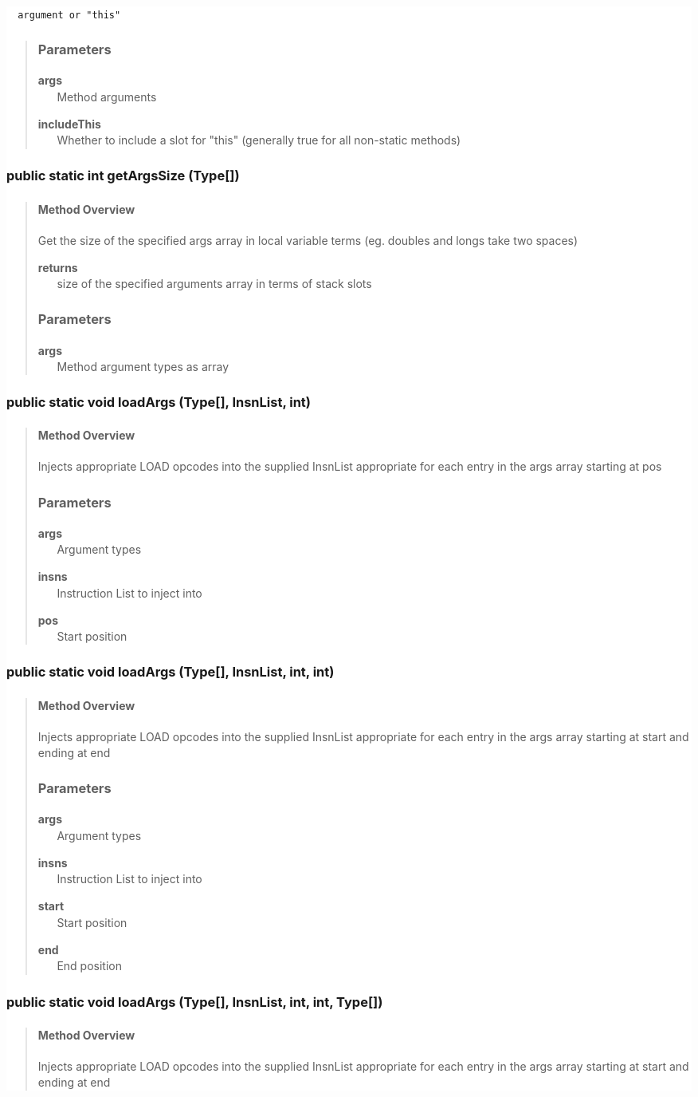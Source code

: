       argument or "this"
>
>### Parameters ###
>**args**<br />
>&nbsp;&nbsp;&nbsp;&nbsp;&nbsp;&nbsp;Method arguments
>
>**includeThis**<br />
>&nbsp;&nbsp;&nbsp;&nbsp;&nbsp;&nbsp;Whether to include a slot for "this" (generally true
      for all non-static methods)
>
### public static int getArgsSize (Type[]) ###
>#### Method Overview ####
>Get the size of the specified args array in local variable terms (eg.
 doubles and longs take two spaces)
>
>**returns**<br />
>&nbsp;&nbsp;&nbsp;&nbsp;&nbsp;&nbsp;size of the specified arguments array in terms of stack slots
>
>### Parameters ###
>**args**<br />
>&nbsp;&nbsp;&nbsp;&nbsp;&nbsp;&nbsp;Method argument types as array
>
### public static void loadArgs (Type[], InsnList, int) ###
>#### Method Overview ####
>Injects appropriate LOAD opcodes into the supplied InsnList appropriate
 for each entry in the args array starting at pos
>
>### Parameters ###
>**args**<br />
>&nbsp;&nbsp;&nbsp;&nbsp;&nbsp;&nbsp;Argument types
>
>**insns**<br />
>&nbsp;&nbsp;&nbsp;&nbsp;&nbsp;&nbsp;Instruction List to inject into
>
>**pos**<br />
>&nbsp;&nbsp;&nbsp;&nbsp;&nbsp;&nbsp;Start position
>
### public static void loadArgs (Type[], InsnList, int, int) ###
>#### Method Overview ####
>Injects appropriate LOAD opcodes into the supplied InsnList appropriate
 for each entry in the args array starting at start and ending at end
>
>### Parameters ###
>**args**<br />
>&nbsp;&nbsp;&nbsp;&nbsp;&nbsp;&nbsp;Argument types
>
>**insns**<br />
>&nbsp;&nbsp;&nbsp;&nbsp;&nbsp;&nbsp;Instruction List to inject into
>
>**start**<br />
>&nbsp;&nbsp;&nbsp;&nbsp;&nbsp;&nbsp;Start position
>
>**end**<br />
>&nbsp;&nbsp;&nbsp;&nbsp;&nbsp;&nbsp;End position
>
### public static void loadArgs (Type[], InsnList, int, int, Type[]) ###
>#### Method Overview ####
>Injects appropriate LOAD opcodes into the supplied InsnList appropriate
 for each entry in the args array starting at start and ending at end